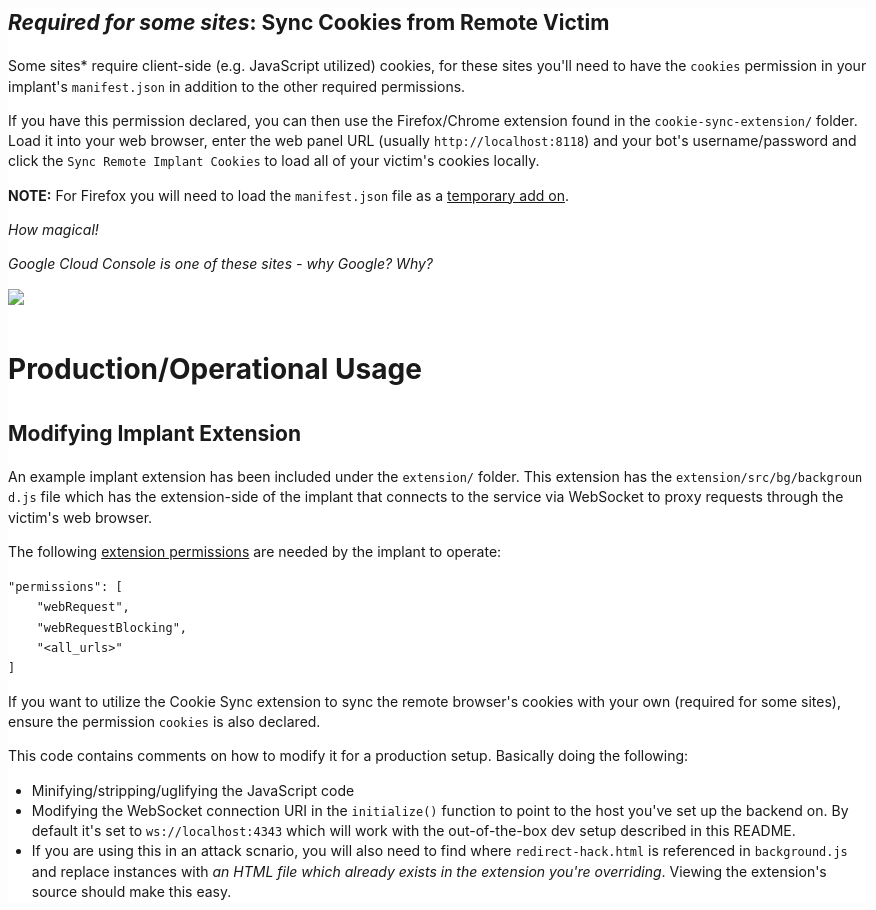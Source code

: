 ## *Required for some sites*: Sync Cookies from Remote Victim

Some sites* require client-side (e.g. JavaScript utilized) cookies, for these sites you'll need to have the `cookies` permission in your implant's `manifest.json` in addition to the other required permissions.

If you have this permission declared, you can then use the Firefox/Chrome extension found in the `cookie-sync-extension/` folder. Load it into your web browser, enter the web panel URL (usually `http://localhost:8118`) and your bot's username/password and click the `Sync Remote Implant Cookies` to load all of your victim's cookies locally.

**NOTE:** For Firefox you will need to load the `manifest.json` file as a [temporary add on](https://blog.mozilla.org/addons/2015/12/23/loading-temporary-add-ons/).

*How magical!*

*Google Cloud Console is one of these sites - why Google? Why?*

![](./images/sync-cookie-extension.png)

# Production/Operational Usage

## Modifying Implant Extension

An example implant extension has been included under the `extension/` folder. This extension has the `extension/src/bg/background.js` file which has the extension-side of the implant that connects to the service via WebSocket to proxy requests through the victim's web browser.

The following [extension permissions](https://developer.chrome.com/extensions/api_index) are needed by the implant to operate:

```
"permissions": [
	"webRequest",
	"webRequestBlocking",
	"<all_urls>"
]
```

If you want to utilize the Cookie Sync extension to sync the remote browser's cookies with your own (required for some sites), ensure the permission `cookies` is also declared.

This code contains comments on how to modify it for a production setup. Basically doing the following:

* Minifying/stripping/uglifying the JavaScript code
* Modifying the WebSocket connection URI in the `initialize()` function to point to the host you've set up the backend on. By default it's set to `ws://localhost:4343` which will work with the out-of-the-box dev setup described in this README. 
* If you are using this in an attack scnario, you will also need to find where `redirect-hack.html` is referenced in `background.js` and replace instances with *an HTML file which already exists in the extension you're overriding*. Viewing the extension's source should make this easy.
